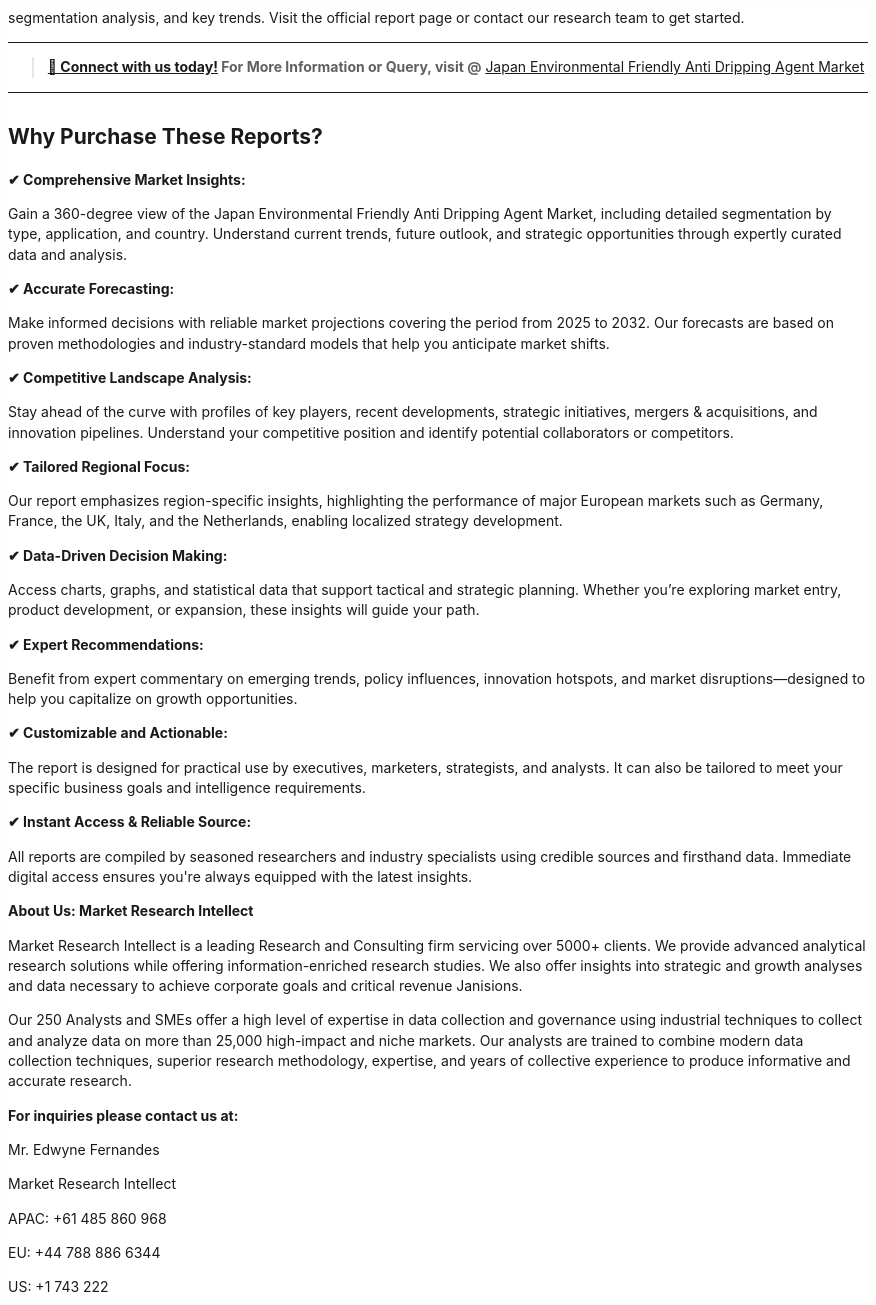 segmentation analysis, and key trends. Visit the official report page or contact our research team to get started.</p><hr /><blockquote><p><span class="font-[700]"><strong><a href="https://www.marketresearchintellect.com/product/environmental-friendly-anti-dripping-agent-market/?utm_source=Linkedin&utm_medium=019">📩 Connect with us today!</a> For More Information or Query, visit&nbsp;@</strong>&nbsp;</span><span class="font-[700]"><a href="https://www.marketresearchintellect.com/product/environmental-friendly-anti-dripping-agent-market/?utm_source=Linkedin&utm_medium=019" target="_blank" data-tracking-control-name="article-ssr-frontend-pulse_little-text-block" data-tracking-will-navigate="" data-test-link="">Japan Environmental Friendly Anti Dripping Agent Market</a></span></p></blockquote><hr /><h2>Why Purchase These Reports?</h2><p><strong>✔ Comprehensive Market Insights:</strong></p><p>Gain a 360-degree view of the Japan Environmental Friendly Anti Dripping Agent Market, including detailed segmentation by type, application, and country. Understand current trends, future outlook, and strategic opportunities through expertly curated data and analysis.</p><p><strong>✔ Accurate Forecasting:</strong></p><p>Make informed decisions with reliable market projections covering the period from 2025 to 2032. Our forecasts are based on proven methodologies and industry-standard models that help you anticipate market shifts.</p><p><strong>✔ Competitive Landscape Analysis:</strong></p><p>Stay ahead of the curve with profiles of key players, recent developments, strategic initiatives, mergers &amp; acquisitions, and innovation pipelines. Understand your competitive position and identify potential collaborators or competitors.</p><p><strong>✔ Tailored Regional Focus:</strong></p><p>Our report emphasizes region-specific insights, highlighting the performance of major European markets such as Germany, France, the UK, Italy, and the Netherlands, enabling localized strategy development.</p><p><strong>✔ Data-Driven Decision Making:</strong></p><p>Access charts, graphs, and statistical data that support tactical and strategic planning. Whether you&rsquo;re exploring market entry, product development, or expansion, these insights will guide your path.</p><p><strong>✔ Expert Recommendations:</strong></p><p>Benefit from expert commentary on emerging trends, policy influences, innovation hotspots, and market disruptions&mdash;designed to help you capitalize on growth opportunities.</p><p><strong>✔ Customizable and Actionable:</strong></p><p>The report is designed for practical use by executives, marketers, strategists, and analysts. It can also be tailored to meet your specific business goals and intelligence requirements.</p><p><strong>✔ Instant Access &amp; Reliable Source:</strong></p><p>All reports are compiled by seasoned researchers and industry specialists using credible sources and firsthand data. Immediate digital access ensures you're always equipped with the latest insights.</p><p><strong><span class="font-[700]">About Us: Market Research Intellect</span></strong></p><p><span class="">Market Research Intellect is a leading Research and Consulting firm servicing over 5000+ clients. We provide advanced analytical research solutions while offering information-enriched research studies.&nbsp;</span>We also offer insights into strategic and growth analyses and data necessary to achieve corporate goals and critical revenue Janisions.</p><p><span class="">Our 250 Analysts and SMEs offer a high level of expertise in data collection and governance using industrial techniques to collect and analyze data on more than 25,000 high-impact and niche markets. Our analysts are trained to combine modern data collection techniques, superior research methodology, expertise, and years of collective experience to produce informative and accurate research.</span></p><p><strong>For inquiries please contact us at:</strong></p><p>Mr. Edwyne Fernandes</p><p>Market Research Intellect</p><p>APAC: +61 485 860 968</p><p>EU: +44 788 886 6344</p><p>US: +1 743 222